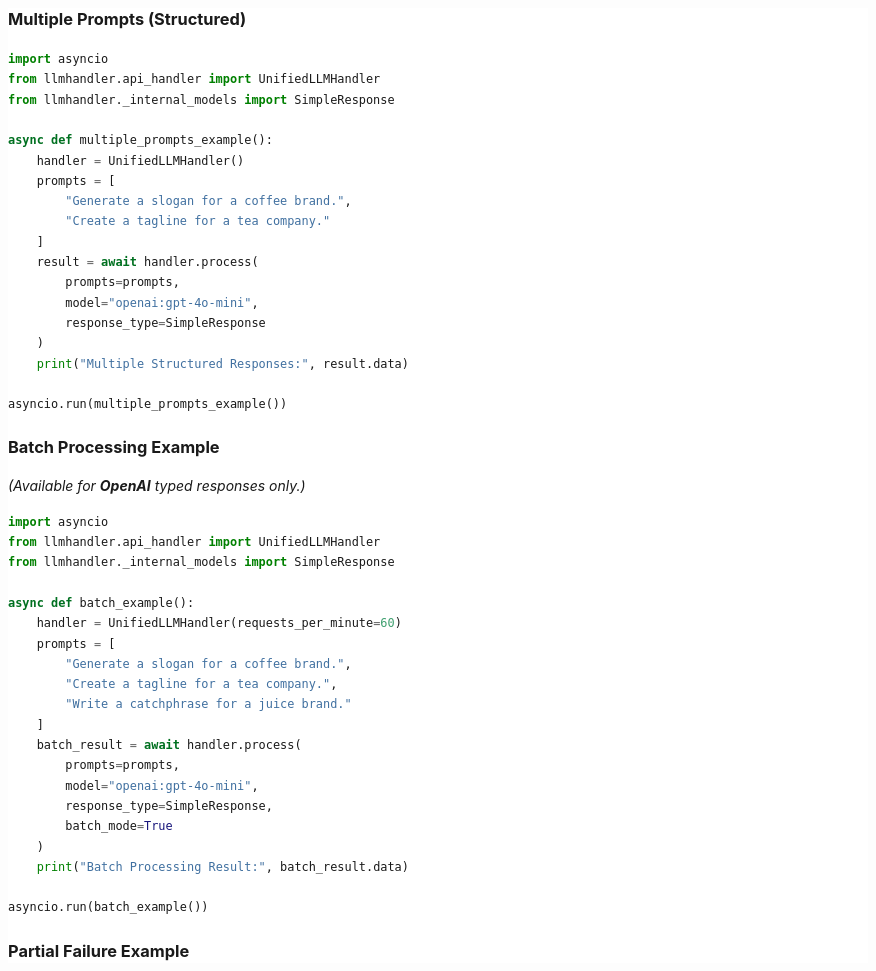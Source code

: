 ### Multiple Prompts (Structured)

```python
import asyncio
from llmhandler.api_handler import UnifiedLLMHandler
from llmhandler._internal_models import SimpleResponse

async def multiple_prompts_example():
    handler = UnifiedLLMHandler()
    prompts = [
        "Generate a slogan for a coffee brand.",
        "Create a tagline for a tea company."
    ]
    result = await handler.process(
        prompts=prompts,
        model="openai:gpt-4o-mini",
        response_type=SimpleResponse
    )
    print("Multiple Structured Responses:", result.data)

asyncio.run(multiple_prompts_example())
```

### Batch Processing Example

*(Available for **OpenAI** typed responses only.)*

```python
import asyncio
from llmhandler.api_handler import UnifiedLLMHandler
from llmhandler._internal_models import SimpleResponse

async def batch_example():
    handler = UnifiedLLMHandler(requests_per_minute=60)
    prompts = [
        "Generate a slogan for a coffee brand.",
        "Create a tagline for a tea company.",
        "Write a catchphrase for a juice brand."
    ]
    batch_result = await handler.process(
        prompts=prompts,
        model="openai:gpt-4o-mini",
        response_type=SimpleResponse,
        batch_mode=True
    )
    print("Batch Processing Result:", batch_result.data)

asyncio.run(batch_example())
```

### Partial Failure Example
